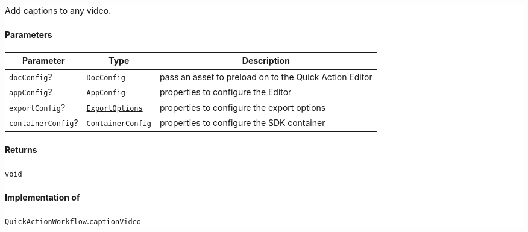 Add captions to any video.

#### Parameters

| Parameter | Type | Description |
| ------ | ------ | ------ |
| `docConfig`? | [`DocConfig`](../../../../../../shared/src/types/quick-action/DocConfig.types/interfaces/doc-config/index.md) | pass an asset to preload on to the Quick Action Editor |
| `appConfig`? | [`AppConfig`](../../../../../../shared/src/types/quick-action/AppConfig.types/interfaces/app-config/index.md) | properties to configure the Editor |
| `exportConfig`? | [`ExportOptions`](../../../../../../shared/src/types/ExportConfig.types/type-aliases/export-options/index.md) | properties to configure the export options |
| `containerConfig`? | [`ContainerConfig`](../../../../../../shared/src/types/ContainerConfig.types/type-aliases/container-config/index.md) | properties to configure the SDK container |

#### Returns

`void`

#### Implementation of

[`QuickActionWorkflow`](../../QuickActionWorkflow.types/interfaces/quick-action-workflow/index.md).[`captionVideo`](../../QuickActionWorkflow.types/interfaces/quick-action-workflow/index.md#captionvideo)
